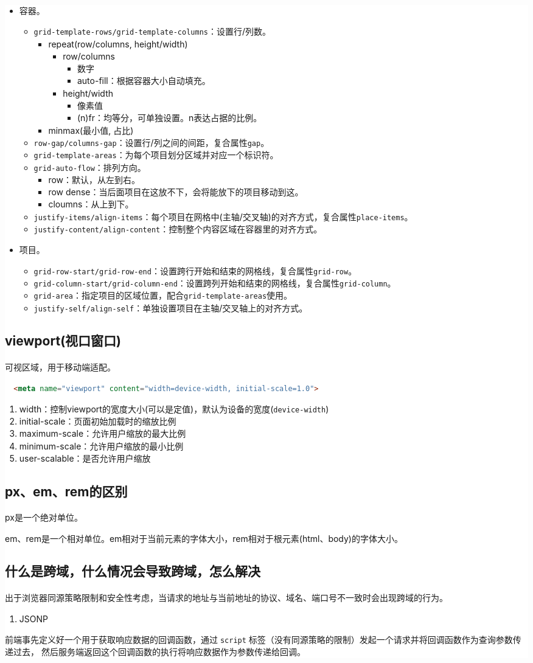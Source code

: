 - 容器。
  - `grid-template-rows/grid-template-columns`：设置行/列数。
    - repeat(row/columns, height/width)
      - row/columns
        - 数字
        - auto-fill：根据容器大小自动填充。
      - height/width
        - 像素值
        - (n)fr：均等分，可单独设置。n表达占据的比例。
    - minmax(最小值, 占比)
  - `row-gap/columns-gap`：设置行/列之间的间距，复合属性`gap`。
  - `grid-template-areas`：为每个项目划分区域并对应一个标识符。
  - `grid-auto-flow`：排列方向。
    - row：默认，从左到右。
    - row dense：当后面项目在这放不下，会将能放下的项目移动到这。
    - cloumns：从上到下。
  - `justify-items/align-items`：每个项目在网格中(主轴/交叉轴)的对齐方式，复合属性`place-items`。
  - `justify-content/align-content`：控制整个内容区域在容器里的对齐方式。

- 项目。
  - `grid-row-start/grid-row-end`：设置跨行开始和结束的网格线，复合属性`grid-row`。
  - `grid-column-start/grid-column-end`：设置跨列开始和结束的网格线，复合属性`grid-column`。
  - `grid-area`：指定项目的区域位置，配合`grid-template-areas`使用。
  - `justify-self/align-self`：单独设置项目在主轴/交叉轴上的对齐方式。

## viewport(视口窗口)

可视区域，用于移动端适配。

```html
  <meta name="viewport" content="width=device-width, initial-scale=1.0">
```

1. width：控制viewport的宽度大小(可以是定值)，默认为设备的宽度(`device-width`)
2. initial-scale：页面初始加载时的缩放比例
3. maximum-scale：允许用户缩放的最大比例
4. minimum-scale：允许用户缩放的最小比例
5. user-scalable：是否允许用户缩放


## px、em、rem的区别

px是一个绝对单位。

em、rem是一个相对单位。em相对于当前元素的字体大小，rem相对于根元素(html、body)的字体大小。

## 什么是跨域，什么情况会导致跨域，怎么解决

出于浏览器同源策略限制和安全性考虑，当请求的地址与当前地址的协议、域名、端口号不一致时会出现跨域的行为。

1. JSONP

前端事先定义好一个用于获取响应数据的回调函数，通过 `script` 标签（没有同源策略的限制）发起一个请求并将回调函数作为查询参数传递过去，
然后服务端返回这个回调函数的执行将响应数据作为参数传递给回调。
